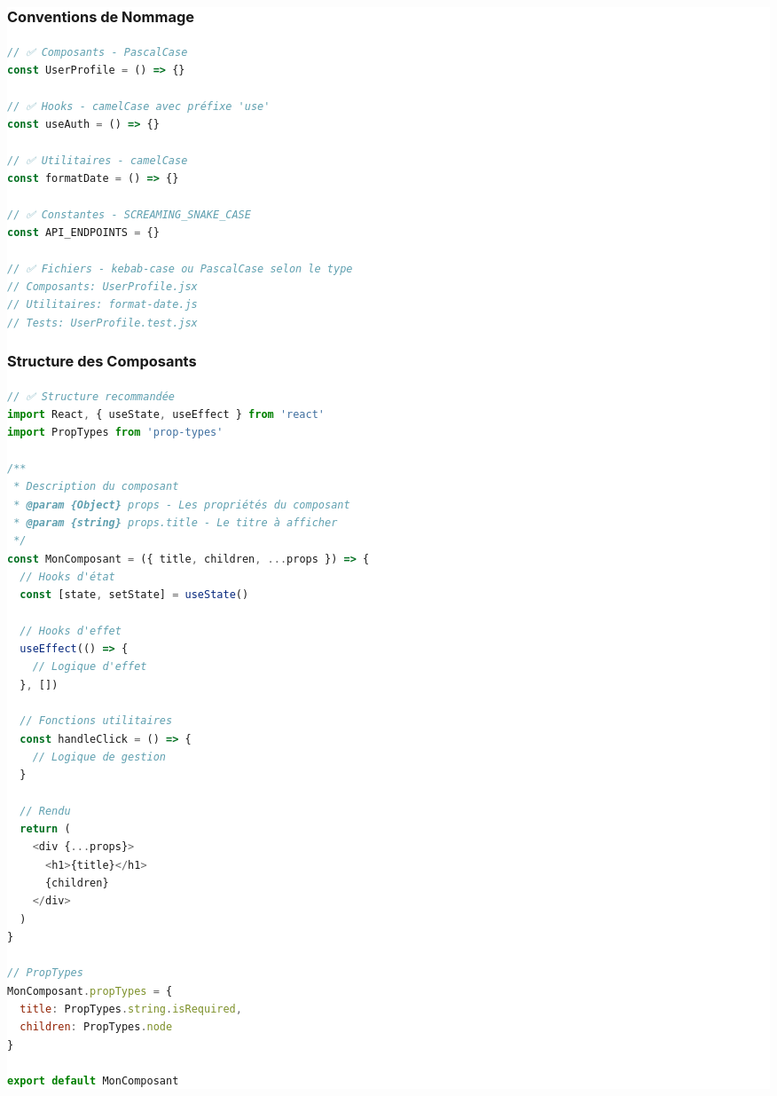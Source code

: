 ### Conventions de Nommage

```javascript
// ✅ Composants - PascalCase
const UserProfile = () => {}

// ✅ Hooks - camelCase avec préfixe 'use'
const useAuth = () => {}

// ✅ Utilitaires - camelCase
const formatDate = () => {}

// ✅ Constantes - SCREAMING_SNAKE_CASE
const API_ENDPOINTS = {}

// ✅ Fichiers - kebab-case ou PascalCase selon le type
// Composants: UserProfile.jsx
// Utilitaires: format-date.js
// Tests: UserProfile.test.jsx
```

### Structure des Composants

```javascript
// ✅ Structure recommandée
import React, { useState, useEffect } from 'react'
import PropTypes from 'prop-types'

/**
 * Description du composant
 * @param {Object} props - Les propriétés du composant
 * @param {string} props.title - Le titre à afficher
 */
const MonComposant = ({ title, children, ...props }) => {
  // Hooks d'état
  const [state, setState] = useState()
  
  // Hooks d'effet
  useEffect(() => {
    // Logique d'effet
  }, [])
  
  // Fonctions utilitaires
  const handleClick = () => {
    // Logique de gestion
  }
  
  // Rendu
  return (
    <div {...props}>
      <h1>{title}</h1>
      {children}
    </div>
  )
}

// PropTypes
MonComposant.propTypes = {
  title: PropTypes.string.isRequired,
  children: PropTypes.node
}

export default MonComposant
```
